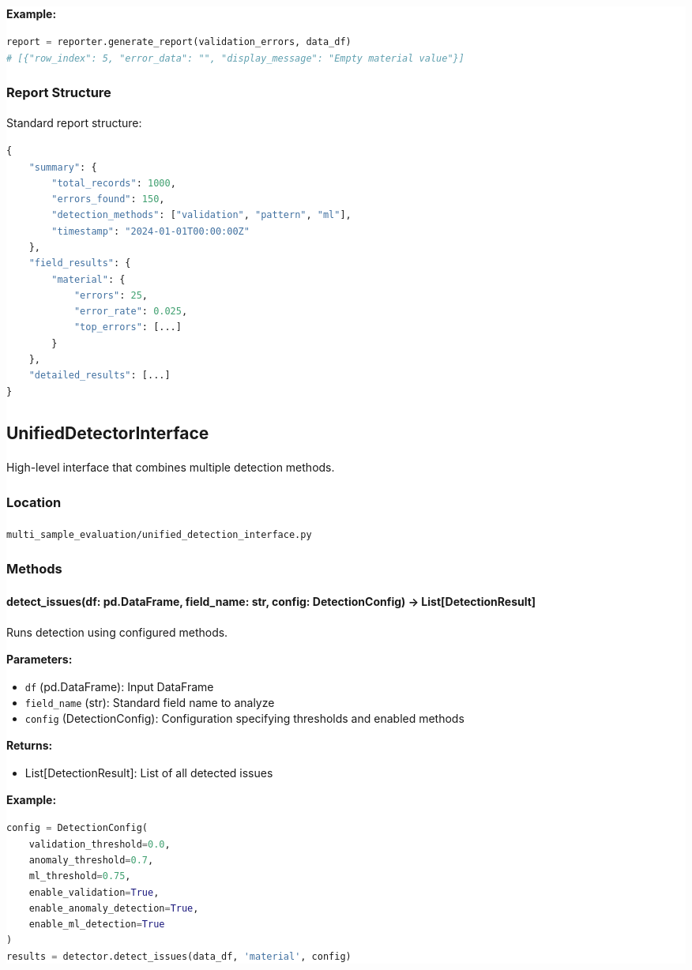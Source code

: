 **Example:**
```python
report = reporter.generate_report(validation_errors, data_df)
# [{"row_index": 5, "error_data": "", "display_message": "Empty material value"}]
```

### Report Structure

Standard report structure:

```python
{
    "summary": {
        "total_records": 1000,
        "errors_found": 150,
        "detection_methods": ["validation", "pattern", "ml"],
        "timestamp": "2024-01-01T00:00:00Z"
    },
    "field_results": {
        "material": {
            "errors": 25,
            "error_rate": 0.025,
            "top_errors": [...]
        }
    },
    "detailed_results": [...]
}
```

## UnifiedDetectorInterface

High-level interface that combines multiple detection methods.

### Location
`multi_sample_evaluation/unified_detection_interface.py`

### Methods

#### detect_issues(df: pd.DataFrame, field_name: str, config: DetectionConfig) -> List[DetectionResult]

Runs detection using configured methods.

**Parameters:**
- `df` (pd.DataFrame): Input DataFrame
- `field_name` (str): Standard field name to analyze
- `config` (DetectionConfig): Configuration specifying thresholds and enabled methods

**Returns:**
- List[DetectionResult]: List of all detected issues

**Example:**
```python
config = DetectionConfig(
    validation_threshold=0.0,
    anomaly_threshold=0.7,
    ml_threshold=0.75,
    enable_validation=True,
    enable_anomaly_detection=True,
    enable_ml_detection=True
)
results = detector.detect_issues(data_df, 'material', config)
```
